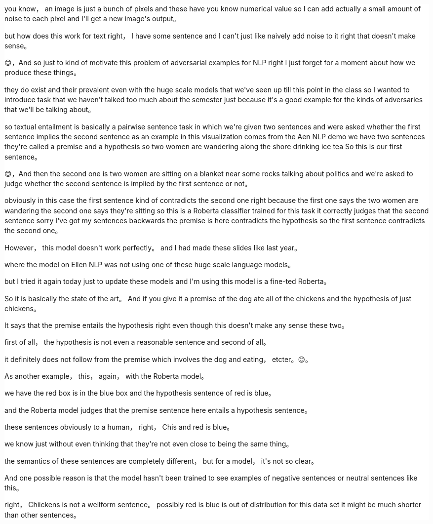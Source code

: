  you know， an image is just a bunch of pixels and these have you know numerical value so I can add actually a small amount of noise to each pixel and I'll get a new image's output。

 but how does this work for text right， I have some sentence and I can't just like naively add noise to it right that doesn't make sense。

😊，And so just to kind of motivate this problem of adversarial examples for NLP right I just forget for a moment about how we produce these things。

 they do exist and their prevalent even with the huge scale models that we've seen up till this point in the class so I wanted to introduce task that we haven't talked too much about the semester just because it's a good example for the kinds of adversaries that we'll be talking about。

 so textual entailment is basically a pairwise sentence task in which we're given two sentences and were asked whether the first sentence implies the second sentence as an example in this visualization comes from the Aen NLP demo we have two sentences they're called a premise and a hypothesis so two women are wandering along the shore drinking ice tea So this is our first sentence。

😊，And then the second one is two women are sitting on a blanket near some rocks talking about politics and we're asked to judge whether the second sentence is implied by the first sentence or not。

 obviously in this case the first sentence kind of contradicts the second one right because the first one says the two women are wandering the second one says they're sitting so this is a Roberta classifier trained for this task it correctly judges that the second sentence sorry I've got my sentences backwards the premise is here contradicts the hypothesis so the first sentence contradicts the second one。

However， this model doesn't work perfectly。 and I had made these slides like last year。

 where the model on Ellen NLP was not using one of these huge scale language models。

 but I tried it again today just to update these models and I'm using this model is a fine-ted Roberta。

 So it is basically the state of the art。 And if you give it a premise of the dog ate all of the chickens and the hypothesis of just chickens。

 It says that the premise entails the hypothesis right even though this doesn't make any sense these two。

 first of all， the hypothesis is not even a reasonable sentence and second of all。

 it definitely does not follow from the premise which involves the dog and eating， etcter。😊。

As another example， this， again， with the Roberta model。

 we have the red box is in the blue box and the hypothesis sentence of red is blue。

 and the Roberta model judges that the premise sentence here entails a hypothesis sentence。

 these sentences obviously to a human， right， Chis and red is blue。

 we know just without even thinking that they're not even close to being the same thing。

 the semantics of these sentences are completely different， but for a model， it's not so clear。

 And one possible reason is that the model hasn't been trained to see examples of negative sentences or neutral sentences like this。

 right， Chiickens is not a wellform sentence。 possibly red is blue is out of distribution for this data set it might be much shorter than other sentences。
